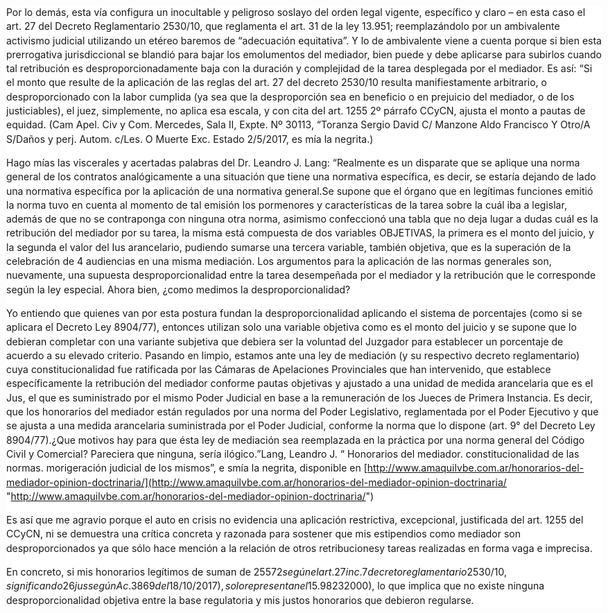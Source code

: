 Por lo demás, esta vía configura un inocultable y peligroso soslayo del orden legal vigente, específico y claro – en esta caso el art. 27 del Decreto Reglamentario 2530/10, que reglamenta el art. 31 de la ley 13.951; reemplazándolo por un ambivalente activismo judicial utilizando un etéreo baremos de “adecuación equitativa”. Y lo de ambivalente viene a cuenta porque si bien esta prerrogativa jurisdiccional se blandió para bajar los emolumentos del mediador, bien puede y debe aplicarse para subirlos cuando tal retribución es desproporcionadamente baja con la duración y complejidad de la tarea desplegada por el mediador. Es así: “Si el monto que resulte de la aplicación de las reglas del art. 27 del decreto 2530/10 resulta manifiestamente arbitrario, o desproporcionado con la labor cumplida (ya sea que la desproporción sea en beneficio o en prejuicio del mediador, o de los justiciables), el juez, simplemente, no aplica esa escala, y con cita del art. 1255 2º párrafo CCyCN, ajusta el monto a pautas de equidad. (Cam Apel. Civ y Com. Mercedes, Sala II, Expte. Nº 30113, “Toranza Sergio David C/ Manzone Aldo Francisco Y Otro/A S/Daños y perj. Autom. c/Les. O Muerte Exc. Estado 2/5/2017, es mía la negrita.)

Hago mías las viscerales y acertadas palabras del Dr. Leandro J. Lang: “Realmente es un disparate que se aplique una norma general de los contratos analógicamente a una situación que tiene una normativa específica, es decir, se estaría dejando de lado una normativa específica por la aplicación de una normativa general.Se supone que el órgano que en legítimas funciones emitió la norma tuvo en cuenta al momento de tal emisión los pormenores y características de la tarea sobre la cuál iba a legislar, además de que no se contraponga con ninguna otra norma, asimismo confeccionó una tabla que no deja lugar a dudas cuál es la retribución del mediador por su tarea, la misma está compuesta de dos variables OBJETIVAS, la primera es el monto del juicio, y la segunda el valor del Ius arancelario, pudiendo sumarse una tercera variable, también objetiva, que es la superación de la celebración de 4 audiencias en una misma mediación. Los argumentos para la aplicación de las normas generales son, nuevamente, una supuesta desproporcionalidad entre la tarea desempeñada por el mediador y la retribución que le corresponde según la ley especial. Ahora bien, ¿como medimos la desproporcionalidad?

Yo entiendo que quienes van por esta postura fundan la desproporcionalidad aplicando el sistema de porcentajes (como si se aplicara el Decreto Ley 8904/77), entonces utilizan solo una variable objetiva como es el monto del juicio y se supone que lo debieran completar con una variante subjetiva que debiera ser la voluntad del Juzgador para establecer un porcentaje de acuerdo a su elevado criterio. Pasando en limpio, estamos ante una ley de mediación (y su respectivo decreto reglamentario) cuya constitucionalidad fue ratificada por las Cámaras de Apelaciones Provinciales que han intervenido, que establece específicamente la retribución del mediador conforme pautas objetivas y ajustado a una unidad de medida arancelaria que es el Jus, el que es suministrado por el mismo Poder Judicial en base a la remuneración de los Jueces de Primera Instancia. Es decir, que los honorarios del mediador están regulados por una norma del Poder Legislativo, reglamentada por el Poder Ejecutivo y que se ajusta a una medida arancelaria suministrada por el Poder Judicial, conforme la norma que lo dispone (art. 9° del Decreto Ley 8904/77).¿Que motivos hay para que ésta ley de mediación sea reemplazada en la práctica por una norma general del Código Civil y Comercial? Pareciera que ninguna, sería ilógico.”Lang, Leandro J. “ Honorarios del mediador. constitucionalidad de las normas. morigeración judicial de los mismos”, e smía la negrita, disponible en [http://www.amaquilvbe.com.ar/honorarios-del-mediador-opinion-doctrinaria/](http://www.amaquilvbe.com.ar/honorarios-del-mediador-opinion-doctrinaria/ "http://www.amaquilvbe.com.ar/honorarios-del-mediador-opinion-doctrinaria/")

Es así que me agravio porque el auto en crisis no evidencia una aplicación restrictiva, excepcional, justificada del art. 1255 del CCyCN, ni se demuestra una crítica concreta y razonada para sostener que mis estipendios como mediador son desproporcionados ya que sólo hace mención a la relación de otros retribucionesy tareas realizadas en forma vaga e imprecisa.

En concreto, si mis honorarios legítimos de suman de $25572 según el art. 27 inc.7 decreto reglamentario 2530/10, significando 26 jus según Ac. 3869 del 18/10/2017), solo representan el 15.982% del monto total del acuerdo que asciende a 160.000, siendo menor también a los propios honorarios regulados al letrado del actor ($32000), lo que implica que no existe ninguna desproporcionalidad objetiva entre la base regulatoria y mis justos honorarios que debieron regularse.
